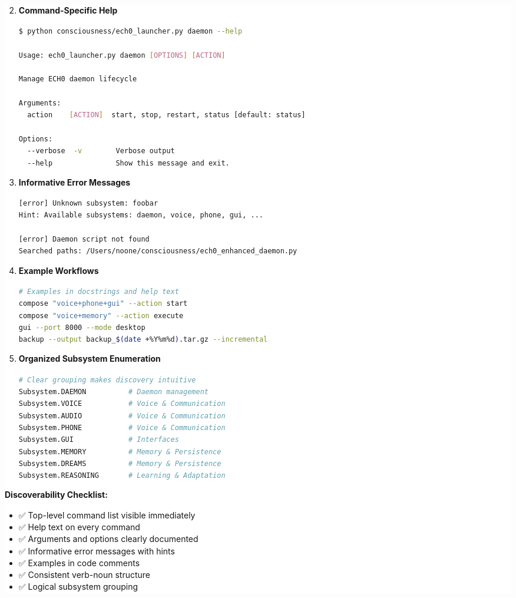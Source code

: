 2. **Command-Specific Help**
   ```bash
   $ python consciousness/ech0_launcher.py daemon --help

   Usage: ech0_launcher.py daemon [OPTIONS] [ACTION]

   Manage ECH0 daemon lifecycle

   Arguments:
     action    [ACTION]  start, stop, restart, status [default: status]

   Options:
     --verbose  -v        Verbose output
     --help               Show this message and exit.
   ```

3. **Informative Error Messages**
   ```
   [error] Unknown subsystem: foobar
   Hint: Available subsystems: daemon, voice, phone, gui, ...

   [error] Daemon script not found
   Searched paths: /Users/noone/consciousness/ech0_enhanced_daemon.py
   ```

4. **Example Workflows**
   ```bash
   # Examples in docstrings and help text
   compose "voice+phone+gui" --action start
   compose "voice+memory" --action execute
   gui --port 8000 --mode desktop
   backup --output backup_$(date +%Y%m%d).tar.gz --incremental
   ```

5. **Organized Subsystem Enumeration**
   ```python
   # Clear grouping makes discovery intuitive
   Subsystem.DAEMON          # Daemon management
   Subsystem.VOICE           # Voice & Communication
   Subsystem.AUDIO           # Voice & Communication
   Subsystem.PHONE           # Voice & Communication
   Subsystem.GUI             # Interfaces
   Subsystem.MEMORY          # Memory & Persistence
   Subsystem.DREAMS          # Memory & Persistence
   Subsystem.REASONING       # Learning & Adaptation
   ```

**Discoverability Checklist:**
- ✅ Top-level command list visible immediately
- ✅ Help text on every command
- ✅ Arguments and options clearly documented
- ✅ Informative error messages with hints
- ✅ Examples in code comments
- ✅ Consistent verb-noun structure
- ✅ Logical subsystem grouping
